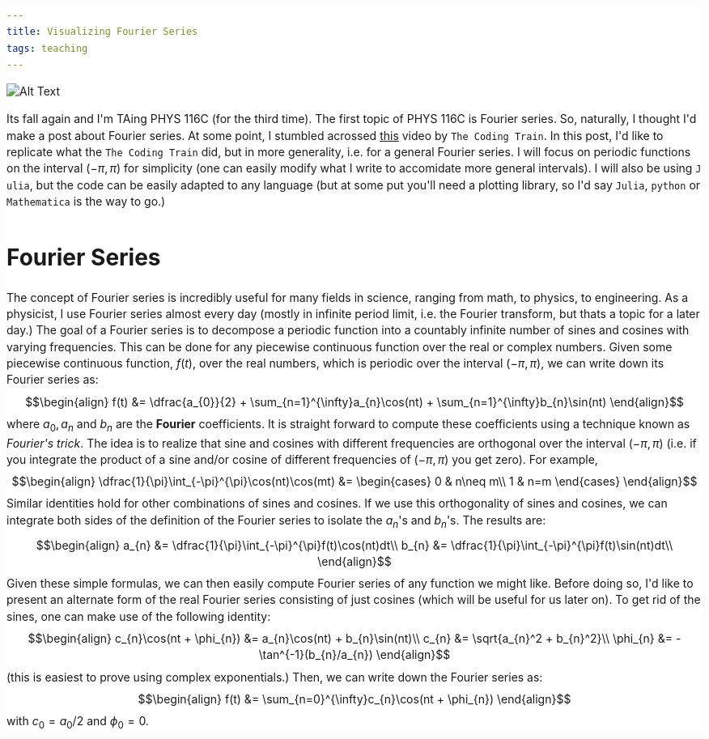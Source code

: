 ```yaml
---
title: Visualizing Fourier Series
tags: teaching
---
```


![Alt Text](../../../assets/videos/fourier_physics_116c.gif)

Its fall again and I'm TAing PHYS 116C (for the third time). The first topic of PHYS 116C is Fourier series. So, naturally, I thought I'd make a post about Fourier series. At some point, I stumbled acrossed [this](https://www.youtube.com/watch?v=Mm2eYfj0SgA) video by `The Coding Train`. In this post, I'd like to replicate what the `The Coding Train` did, but in more generality, i.e. for a general Fourier series. I will focus on periodic functions on the interval $(-\pi, \pi)$ for simplicity (one can easily modify what I write to accomidate more general intervals). I will also be using `Julia`, but the code can be easily adapted to any language (but at some put you'll need a plotting library, so I'd say `Julia`, `python` or `Mathematica` is the way to go.)

# Fourier Series
The concept of Fourier series is incredibly useful for many fields in science, ranging from math, to physics, to engineering. As a physicist, I use Fourier series almost every day (mostly in infinite period limit, i.e. the Fourier transform, but thats a topic for a later day.) The goal of a Fourier series is to decompose a periodic function into a countably infinite number of sines and cosines with varying frequencies. This can be done for any piecewise continuous function over the real or complex numbers. Given some piecewise continuous function, $f(t)$, over the real numbers, which is periodic over the interval $(-\pi,\pi)$, we can write down its Fourier series as:
$$\begin{align}
f(t) &= \dfrac{a_{0}}{2} + \sum_{n=1}^{\infty}a_{n}\cos(nt)  + \sum_{n=1}^{\infty}b_{n}\sin(nt)
\end{align}$$
where $a_{0}, a_{n}$ and $b_{n}$ are the **Fourier** coefficients. It is straight forward to compute these coefficients using a technique known as *Fourier's trick*. The idea is to realize that sine and cosines with different frequencies are orthogonal over the interval $(-\pi,\pi)$ (i.e. if you integrate the product of a sine and/or cosine of different frequencies of ($-\pi,\pi$) you get zero). For example,
$$\begin{align}
\dfrac{1}{\pi}\int_{-\pi}^{\pi}\cos(nt)\cos(mt) &= \begin{cases}
0 & n\neq m\\
1 & n=m
\end{cases}
\end{align}$$
Similar identities hold for other combinations of sines and cosines. If we use this orthogonality of sines and cosines, we can integrate both sides of the definition of the Fourier series to isolate the $a_{n}$'s and $b_{n}$'s. The results are:
$$\begin{align}
a_{n} &= \dfrac{1}{\pi}\int_{-\pi}^{\pi}f(t)\cos(nt)dt\\
b_{n} &= \dfrac{1}{\pi}\int_{-\pi}^{\pi}f(t)\sin(nt)dt\\
\end{align}$$
Given these simple formulas, we can then easily compute Fourier series of any function we might like. Before doing so, I'd like to present an alternate form of the real Fourier series consisting of just cosines (which will be useful for us later on). To get rid of the sines, one can make use of the following identity:
$$\begin{align}
c_{n}\cos(nt + \phi_{n}) &= a_{n}\cos(nt) + b_{n}\sin(nt)\\
c_{n} &= \sqrt{a_{n}^2 + b_{n}^2}\\
\phi_{n} &= -\tan^{-1}(b_{n}/a_{n})
\end{align}$$
(this is easiest to prove using complex exponentials.) Then, we can write down the Fourier series as:
$$\begin{align}
f(t) &= \sum_{n=0}^{\infty}c_{n}\cos(nt + \phi_{n})
\end{align}$$
with $c_{0} = a_{0} / 2$ and $\phi_{0} = 0$.
